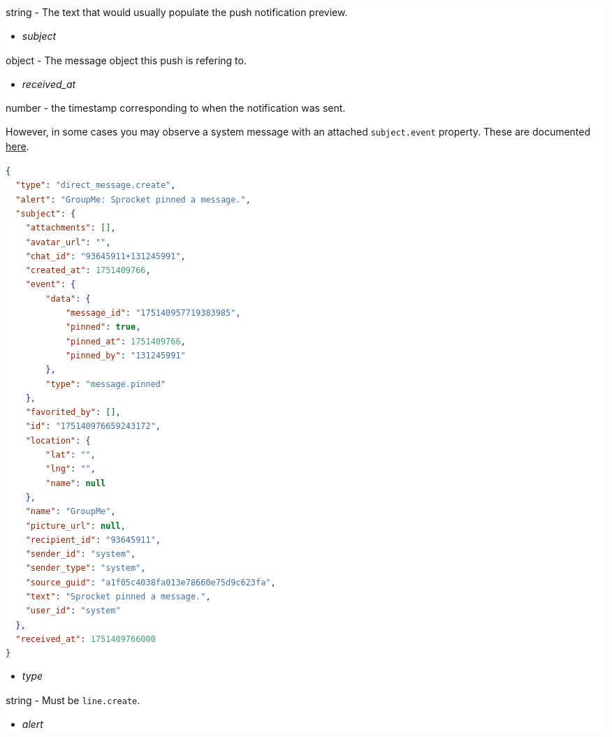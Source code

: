   string - The text that would usually populate the push notification preview.

*  *subject*

  object - The message object this push is refering to.

*  *received_at*

  number - the timestamp corresponding to when the notification was sent.

However, in some cases you may observe a system message with an attached `subject.event` property. These are documented [here](../common/events.md).

```json linenums="1" title="Data Object Structure"
{
  "type": "direct_message.create",
  "alert": "GroupMe: Sprocket pinned a message.",
  "subject": {
    "attachments": [],
    "avatar_url": "",
    "chat_id": "93645911+131245991",
    "created_at": 1751409766,
    "event": {
        "data": {
            "message_id": "175140957719383985",
            "pinned": true,
            "pinned_at": 1751409766,
            "pinned_by": "131245991"
        },
        "type": "message.pinned"
    },
    "favorited_by": [],
    "id": "175140976659243172",
    "location": {
        "lat": "",
        "lng": "",
        "name": null
    },
    "name": "GroupMe",
    "picture_url": null,
    "recipient_id": "93645911",
    "sender_id": "system",
    "sender_type": "system",
    "source_guid": "a1f05c4038fa013e78660e75d9c623fa",
    "text": "Sprocket pinned a message.",
    "user_id": "system"
  },
  "received_at": 1751409766000
}
```

*  *type*

  string - Must be `line.create`.

*  *alert*
